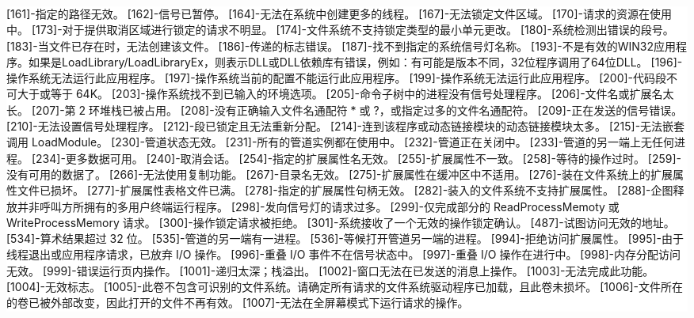 [161]-指定的路径无效。
[162]-信号已暂停。
[164]-无法在系统中创建更多的线程。
[167]-无法锁定文件区域。
[170]-请求的资源在使用中。
[173]-对于提供取消区域进行锁定的请求不明显。
[174]-文件系统不支持锁定类型的最小单元更改。
[180]-系统检测出错误的段号。
[183]-当文件已存在时，无法创建该文件。
[186]-传递的标志错误。
[187]-找不到指定的系统信号灯名称。
[193]-不是有效的WIN32应用程序。如果是LoadLibrary/LoadLibraryEx，则表示DLL或DLL依赖库有错误，例如：有可能是版本不同，32位程序调用了64位DLL。
[196]-操作系统无法运行此应用程序。
[197]-操作系统当前的配置不能运行此应用程序。
[199]-操作系统无法运行此应用程序。
[200]-代码段不可大于或等于 64K。
[203]-操作系统找不到已输入的环境选项。
[205]-命令子树中的进程没有信号处理程序。
[206]-文件名或扩展名太长。
[207]-第 2 环堆栈已被占用。
[208]-没有正确输入文件名通配符 * 或 ?，或指定过多的文件名通配符。
[209]-正在发送的信号错误。[210]-无法设置信号处理程序。
[212]-段已锁定且无法重新分配。
[214]-连到该程序或动态链接模块的动态链接模块太多。
[215]-无法嵌套调用 LoadModule。
[230]-管道状态无效。
[231]-所有的管道实例都在使用中。
[232]-管道正在关闭中。
[233]-管道的另一端上无任何进程。
[234]-更多数据可用。
[240]-取消会话。
[254]-指定的扩展属性名无效。
[255]-扩展属性不一致。
[258]-等待的操作过时。
[259]-没有可用的数据了。
[266]-无法使用复制功能。
[267]-目录名无效。
[275]-扩展属性在缓冲区中不适用。
[276]-装在文件系统上的扩展属性文件已损坏。
[277]-扩展属性表格文件已满。
[278]-指定的扩展属性句柄无效。
[282]-装入的文件系统不支持扩展属性。
[288]-企图释放并非呼叫方所拥有的多用户终端运行程序。
[298]-发向信号灯的请求过多。
[299]-仅完成部分的 ReadProcessMemoty 或 WriteProcessMemory 请求。
[300]-操作锁定请求被拒绝。
[301]-系统接收了一个无效的操作锁定确认。
[487]-试图访问无效的地址。
[534]-算术结果超过 32 位。
[535]-管道的另一端有一进程。
[536]-等候打开管道另一端的进程。
[994]-拒绝访问扩展属性。
[995]-由于线程退出或应用程序请求，已放弃 I/O 操作。
[996]-重叠 I/O 事件不在信号状态中。
[997]-重叠 I/O 操作在进行中。
[998]-内存分配访问无效。
[999]-错误运行页内操作。
[1001]-递归太深；栈溢出。
[1002]-窗口无法在已发送的消息上操作。
[1003]-无法完成此功能。
[1004]-无效标志。
[1005]-此卷不包含可识别的文件系统。请确定所有请求的文件系统驱动程序已加载，且此卷未损坏。
[1006]-文件所在的卷已被外部改变，因此打开的文件不再有效。
[1007]-无法在全屏幕模式下运行请求的操作。